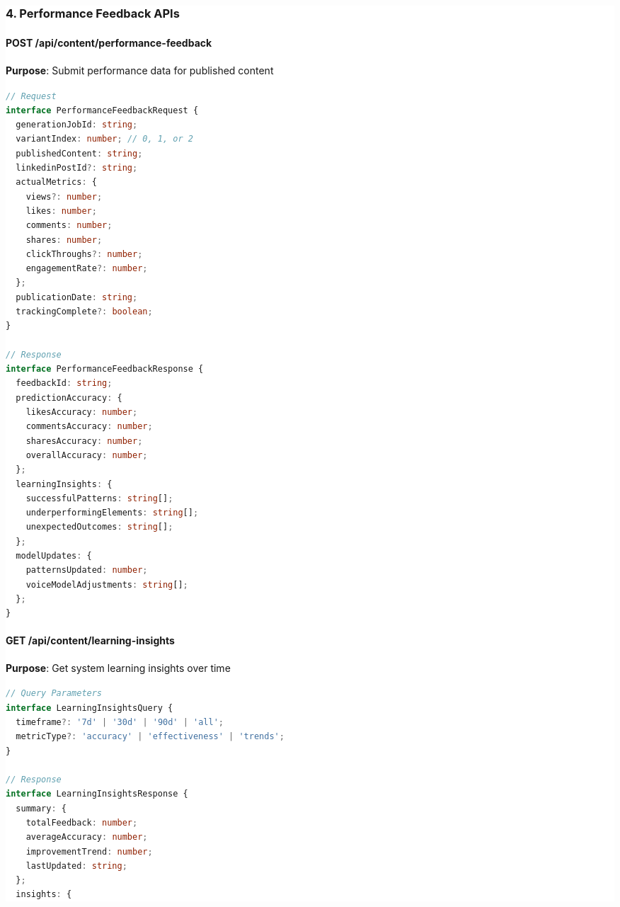 ### 4. Performance Feedback APIs

#### POST /api/content/performance-feedback
**Purpose**: Submit performance data for published content

```typescript
// Request
interface PerformanceFeedbackRequest {
  generationJobId: string;
  variantIndex: number; // 0, 1, or 2
  publishedContent: string;
  linkedinPostId?: string;
  actualMetrics: {
    views?: number;
    likes: number;
    comments: number;
    shares: number;
    clickThroughs?: number;
    engagementRate?: number;
  };
  publicationDate: string;
  trackingComplete?: boolean;
}

// Response
interface PerformanceFeedbackResponse {
  feedbackId: string;
  predictionAccuracy: {
    likesAccuracy: number;
    commentsAccuracy: number;
    sharesAccuracy: number;
    overallAccuracy: number;
  };
  learningInsights: {
    successfulPatterns: string[];
    underperformingElements: string[];
    unexpectedOutcomes: string[];
  };
  modelUpdates: {
    patternsUpdated: number;
    voiceModelAdjustments: string[];
  };
}
```

#### GET /api/content/learning-insights
**Purpose**: Get system learning insights over time

```typescript
// Query Parameters
interface LearningInsightsQuery {
  timeframe?: '7d' | '30d' | '90d' | 'all';
  metricType?: 'accuracy' | 'effectiveness' | 'trends';
}

// Response
interface LearningInsightsResponse {
  summary: {
    totalFeedback: number;
    averageAccuracy: number;
    improvementTrend: number;
    lastUpdated: string;
  };
  insights: {
```